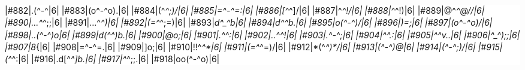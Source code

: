 |#882|.(^-^|6|
|#883|(o^-^o).|6|
|#884|(^_^;)/|6|
|#885|=^-^=:|6|
|#886|[^_^]/|6|
|#887|^_^!/|6|
|#888|^_^!)|6|
|#889|@^_^@//|6|
|#890|...^_^;;|6|
|#891|...^_^)|6|
|#892|(=^_^;=)|6|
|#893|**d^_^b*|6|
|#894|d^_^b.|6|
|#895|o(^-^)/|6|
|#896|)=;|6|
|#897|(o^-^o)/|6|
|#898|..(^-^)o|6|
|#899|d(^_^)b.|6|
|#900|@o;|6|
|#901|.^_^:|6|
|#902|..^_^!|6|
|#903|.^-^;|6|
|#904|^_^.:|6|
|#905|^_^v..|6|
|#906|^_^);;|6|
|#907|8*{|6|
|#908|=^-^=.|6|
|#909|]o;|6|
|#910|!!^_^*|6|
|#911|\(=^_^=)/|6|
|#912|\*(^_^)*/|6|
|#913|(^-^)@|6|
|#914|(^-^;)/|6|
|#915|(^_^:|6|
|#916|.d[^_^]b.|6|
|#917|^_^;;.|6|
|#918|oo(^-^o)|6|